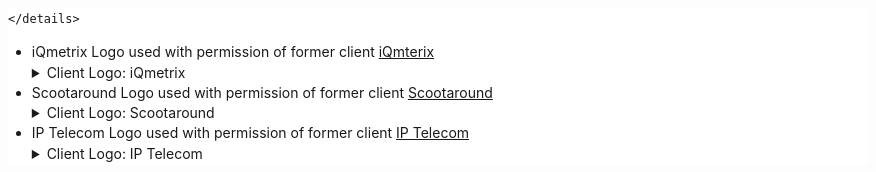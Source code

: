     </details>
- iQmetrix Logo used with permission of former client [iQmterix](https://www.iqmetrix.com/)
    <details><summary>Client Logo: iQmetrix</summary>
    <img src="docs/credits/iqmetrix-black-logo.webp">
    </details>
- Scootaround Logo used with permission of former client [Scootaround](https://scootaround.com/en)
    <details><summary>Client Logo: Scootaround</summary>
    <img src="docs/credits/scootaround-logo.webp">
    </details>
- IP Telecom Logo used with permission of former client [IP Telecom](https://www.iptelecom.ie/)
    <details><summary>Client Logo: IP Telecom</summary>
